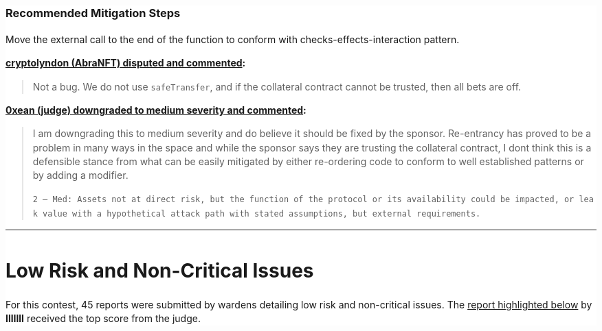 ### [](#recommended-mitigation-steps-4)Recommended Mitigation Steps

Move the external call to the end of the function to conform with checks-effects-interaction pattern.

**[cryptolyndon (AbraNFT) disputed and commented](https://github.com/code-423n4/2022-04-abranft-findings/issues/61#issuecomment-1118148144):**

> Not a bug. We do not use `safeTransfer`, and if the collateral contract cannot be trusted, then all bets are off.

**[0xean (judge) downgraded to medium severity and commented](https://github.com/code-423n4/2022-04-abranft-findings/issues/61#issuecomment-1133436020):**

> I am downgrading this to medium severity and do believe it should be fixed by the sponsor. Re-entrancy has proved to be a problem in many ways in the space and while the sponsor says they are trusting the collateral contract, I dont think this is a defensible stance from what can be easily mitigated by either re-ordering code to conform to well established patterns or by adding a modifier.
> 
> `2 — Med: Assets not at direct risk, but the function of the protocol or its availability could be impacted, or leak value with a hypothetical attack path with stated assumptions, but external requirements.`

* * *

[](#low-risk-and-non-critical-issues)Low Risk and Non-Critical Issues
=====================================================================

For this contest, 45 reports were submitted by wardens detailing low risk and non-critical issues. The [report highlighted below](https://github.com/code-423n4/2022-04-abranft-findings/issues/75) by **IllIllI** received the top score from the judge.
